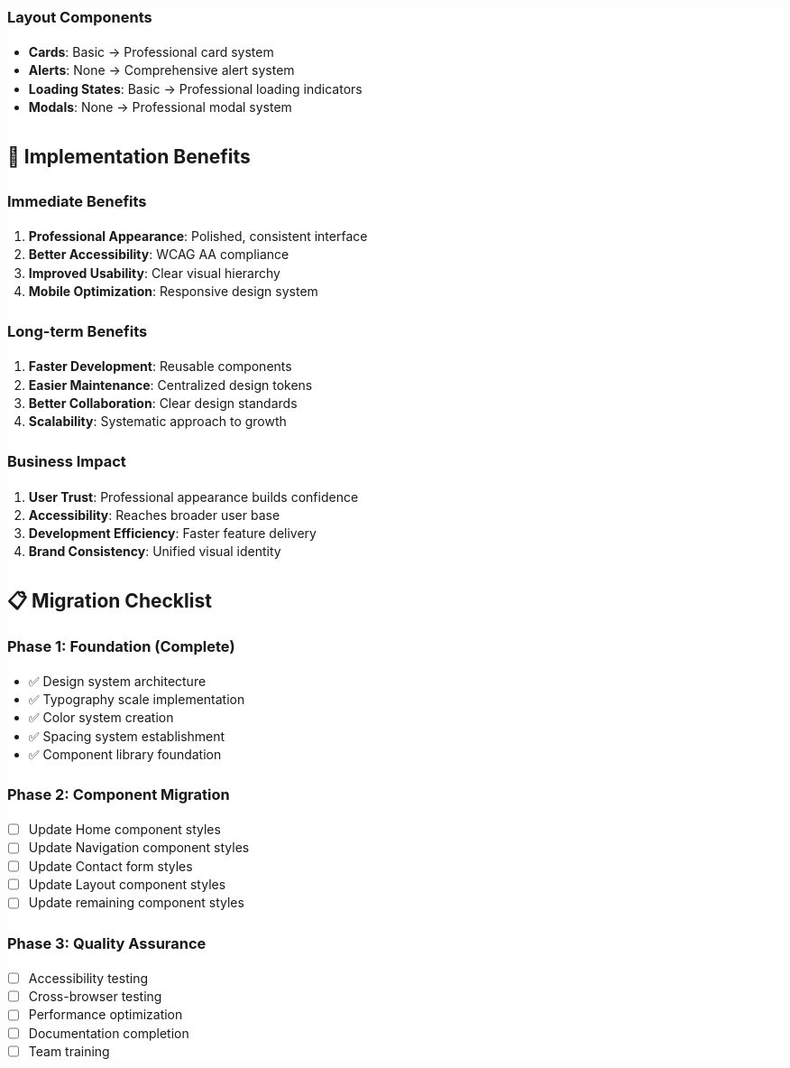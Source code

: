### Layout Components
- **Cards**: Basic → Professional card system
- **Alerts**: None → Comprehensive alert system
- **Loading States**: Basic → Professional loading indicators
- **Modals**: None → Professional modal system

## 🚀 Implementation Benefits

### Immediate Benefits
1. **Professional Appearance**: Polished, consistent interface
2. **Better Accessibility**: WCAG AA compliance
3. **Improved Usability**: Clear visual hierarchy
4. **Mobile Optimization**: Responsive design system

### Long-term Benefits
1. **Faster Development**: Reusable components
2. **Easier Maintenance**: Centralized design tokens
3. **Better Collaboration**: Clear design standards
4. **Scalability**: Systematic approach to growth

### Business Impact
1. **User Trust**: Professional appearance builds confidence
2. **Accessibility**: Reaches broader user base
3. **Development Efficiency**: Faster feature delivery
4. **Brand Consistency**: Unified visual identity

## 📋 Migration Checklist

### Phase 1: Foundation (Complete)
- ✅ Design system architecture
- ✅ Typography scale implementation
- ✅ Color system creation
- ✅ Spacing system establishment
- ✅ Component library foundation

### Phase 2: Component Migration
- [ ] Update Home component styles
- [ ] Update Navigation component styles
- [ ] Update Contact form styles
- [ ] Update Layout component styles
- [ ] Update remaining component styles

### Phase 3: Quality Assurance
- [ ] Accessibility testing
- [ ] Cross-browser testing
- [ ] Performance optimization
- [ ] Documentation completion
- [ ] Team training
